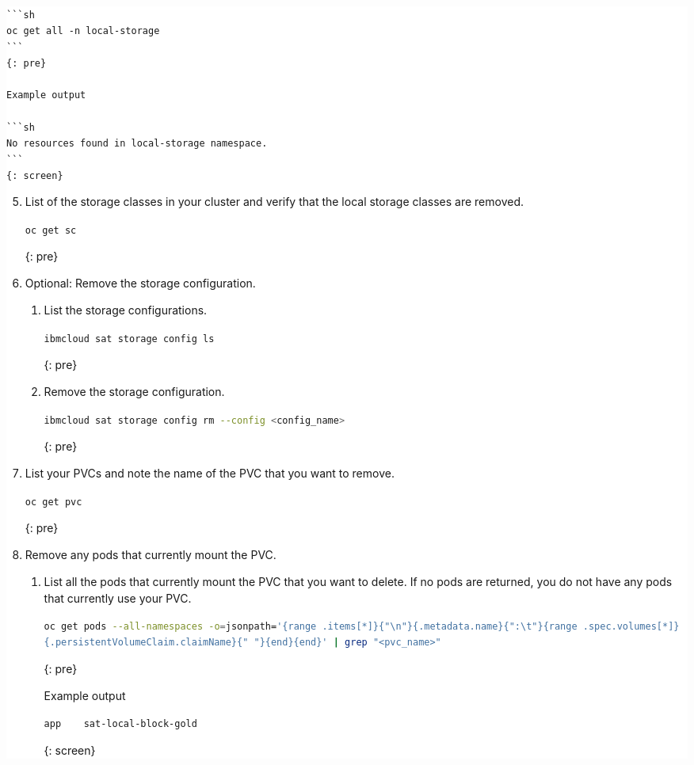     ```sh
    oc get all -n local-storage
    ```
    {: pre}

    Example output

    ```sh
    No resources found in local-storage namespace.
    ```
    {: screen}

5. List of the storage classes in your cluster and verify that the local storage classes are removed. 

    ```sh
    oc get sc
    ```
    {: pre}

6. Optional: Remove the storage configuration. 
    1. List the storage configurations. 
        ```sh
        ibmcloud sat storage config ls
        ```
        {: pre}

    2. Remove the storage configuration.
        ```sh
        ibmcloud sat storage config rm --config <config_name>
        ```
        {: pre}

7. List your PVCs and note the name of the PVC that you want to remove. 
    ```sh
    oc get pvc
    ```
    {: pre}

8. Remove any pods that currently mount the PVC.
 
    1. List all the pods that currently mount the PVC that you want to delete. If no pods are returned, you do not have any pods that currently use your PVC. 

    
        ```sh
        oc get pods --all-namespaces -o=jsonpath='{range .items[*]}{"\n"}{.metadata.name}{":\t"}{range .spec.volumes[*]}{.persistentVolumeClaim.claimName}{" "}{end}{end}' | grep "<pvc_name>"
        ```
        {: pre}

        Example output
        
        ```sh
        app    sat-local-block-gold
        ```
        {: screen}
